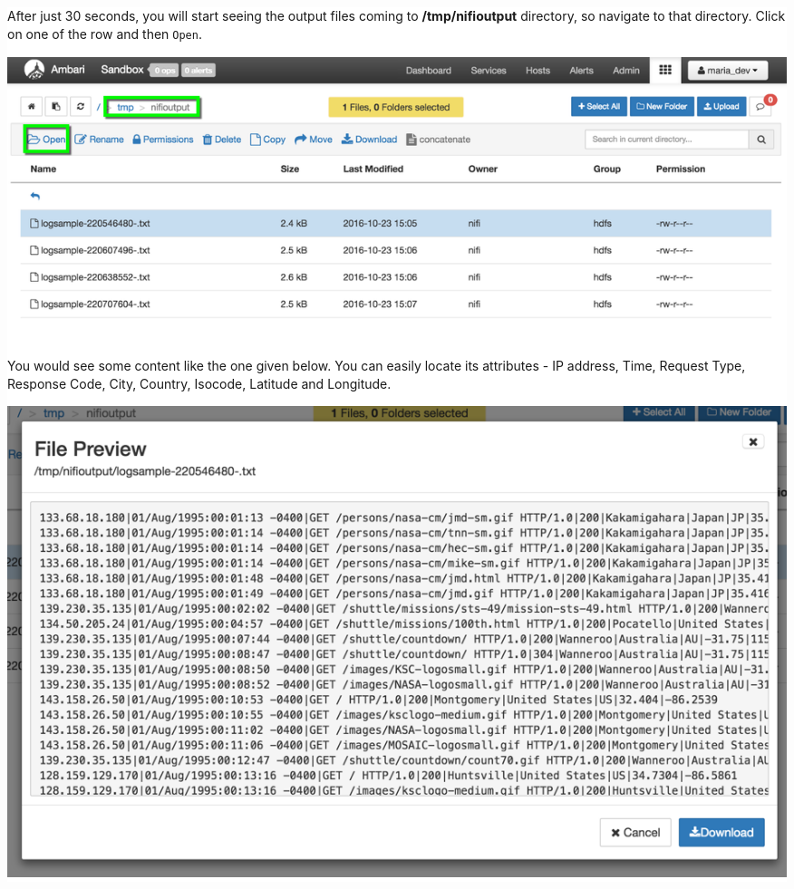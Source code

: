After just 30 seconds, you will start seeing the output files coming to **/tmp/nifioutput** directory, so navigate to that directory. Click on one of the row and then `Open`.

![open_file](/assets/server-logs/lab2/open_file.png)

You would see some content like the one given below. You can easily locate its attributes - IP address, Time, Request Type, Response Code, City, Country, Isocode, Latitude and Longitude.

![file_preview](/assets/server-logs/lab2/file_preview.png)

